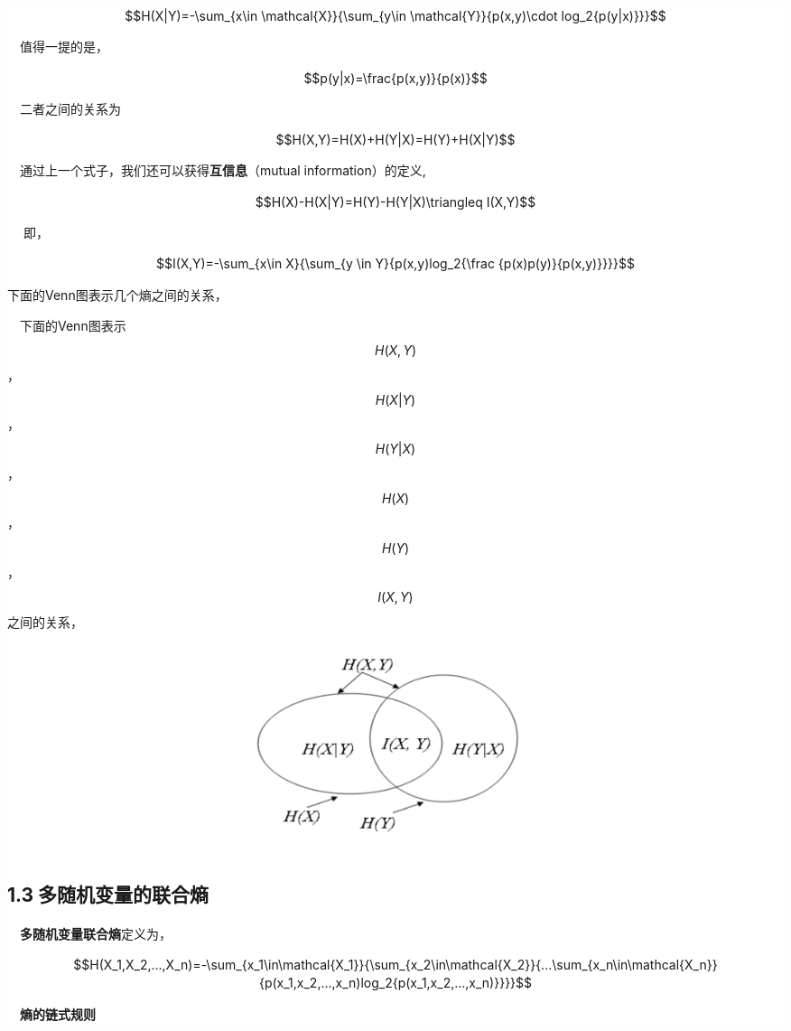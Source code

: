 <center>$$H(X|Y)=-\sum_{x\in \mathcal{X}}{\sum_{y\in \mathcal{Y}}{p(x,y)\cdot log_2{p(y|x)}}}$$</center>  

&emsp;值得一提的是，  

<center>$$p(y|x)=\frac{p(x,y)}{p(x)}$$</center>

&emsp;二者之间的关系为  

<center>$$H(X,Y)=H(X)+H(Y|X)=H(Y)+H(X|Y)$$</center>  

&emsp;通过上一个式子，我们还可以获得**互信息**（mutual information）的定义,

<center>$$H(X)-H(X|Y)=H(Y)-H(Y|X)\triangleq I(X,Y)$$</center>   

&emsp; 即，

<center>$$I(X,Y)=-\sum_{x\in X}{\sum_{y \in Y}{p(x,y)log_2{\frac {p(x)p(y)}{p(x,y)}}}}$$</center>   

下面的Venn图表示几个熵之间的关系，

&emsp;下面的Venn图表示$$H(X,Y)​$$，$$H(X|Y)​$$，$$H(Y|X)​$$，$$H(X)​$$，$$H(Y)​$$，$$I(X,Y)​$$之间的关系，

<center><img src="./image/Venn.png" height="50%" width="50%"></center>

## 1.3  多随机变量的联合熵

&emsp;**多随机变量联合熵**定义为，

<center>$$H(X_1,X_2,...,X_n)=-\sum_{x_1\in\mathcal{X_1}}{\sum_{x_2\in\mathcal{X_2}}{...\sum_{x_n\in\mathcal{X_n}}{p(x_1,x_2,...,x_n)log_2{p(x_1,x_2,...,x_n)}}}}$$</center>

&emsp;**熵的链式规则**
